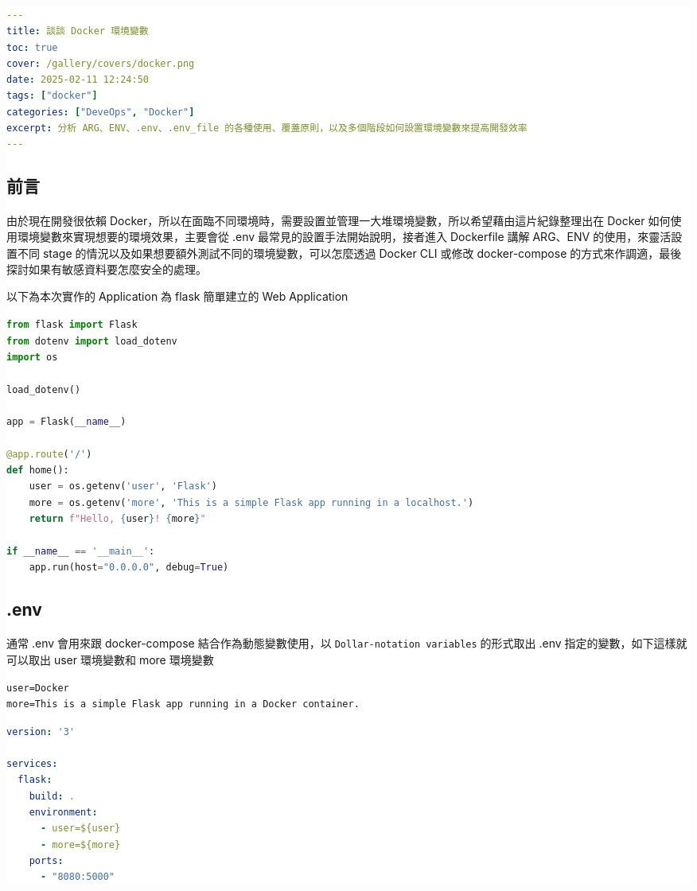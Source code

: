 ```yaml
---
title: 談談 Docker 環境變數
toc: true
cover: /gallery/covers/docker.png
date: 2025-02-11 12:24:50
tags: ["docker"]
categories: ["DeveOps", "Docker"]
excerpt: 分析 ARG、ENV、.env、.env_file 的各種使用、覆蓋原則，以及多個階段如何設置環境變數來提高開發效率
---
```


## 前言
由於現在開發很依賴 Docker，所以在面臨不同環境時，需要設置並管理一大堆環境變數，所以希望藉由這片紀錄整理出在 Docker 如何使用環境變數來實現想要的環境效果，主要會從 .env 最常見的設置手法開始說明，接者進入 Dockerfile 講解 ARG、ENV 的使用，來靈活設置不同 stage 的情況以及如果想要額外測試不同的環境變數，可以怎麼透過 Docker CLI 或修改 docker-compose 的方式來作調適，最後探討如果有敏感資料要怎麼安全的處理。

以下為本次實作的 Application 為 flask 簡單建立的 Web Application

```python app.py
from flask import Flask
from dotenv import load_dotenv
import os

load_dotenv()

app = Flask(__name__)

@app.route('/')
def home():
    user = os.getenv('user', 'Flask')
    more = os.getenv('more', 'This is a simple Flask app running in a localhost.')
    return f"Hello, {user}! {more}"

if __name__ == '__main__':
    app.run(host="0.0.0.0", debug=True)
```

## .env

通常 .env 會用來跟 docker-compose 結合作為動態變數使用，以 `Dollar-notation variables` 的形式取出 .env 指定的變數，如下這樣就可以取出 user 環境變數和 more 環境變數

```shell .env
user=Docker
more=This is a simple Flask app running in a Docker container.
```

```YAML docker-compose.yml
version: '3'

services:
  flask:
    build: .
    environment:
      - user=${user}
      - more=${more}
    ports:
      - "8080:5000"
```
